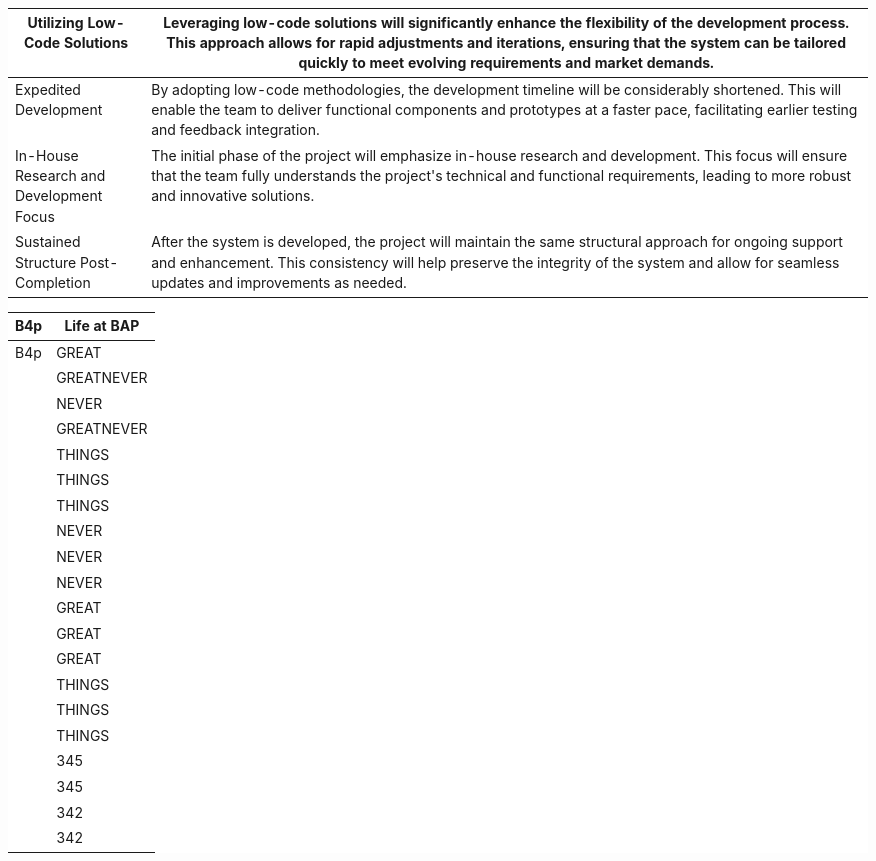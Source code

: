 |Utilizing Low-Code Solutions|Leveraging low-code solutions will significantly enhance the flexibility of the development process. This approach allows for rapid adjustments and iterations, ensuring that the system can be tailored quickly to meet evolving requirements and market demands.|
|---|---|
|Expedited Development|By adopting low-code methodologies, the development timeline will be considerably shortened. This will enable the team to deliver functional components and prototypes at a faster pace, facilitating earlier testing and feedback integration.|
|In-House Research and Development Focus|The initial phase of the project will emphasize in-house research and development. This focus will ensure that the team fully understands the project's technical and functional requirements, leading to more robust and innovative solutions.|
|Sustained Structure Post-Completion|After the system is developed, the project will maintain the same structural approach for ongoing support and enhancement. This consistency will help preserve the integrity of the system and allow for seamless updates and improvements as needed.|














|B4p|Life at BAP|
|---|---|
|B4p|GREAT|
| |GREATNEVER|
| |NEVER|
| |GREATNEVER|
| |THINGS|
| |THINGS|
| |THINGS|
| |NEVER|
| |NEVER|
| |NEVER|
| |GREAT|
| |GREAT|
| |GREAT|
| |THINGS|
| |THINGS|
| |THINGS|
| |345|
| |345|
| |342|
| |342|# Contact
